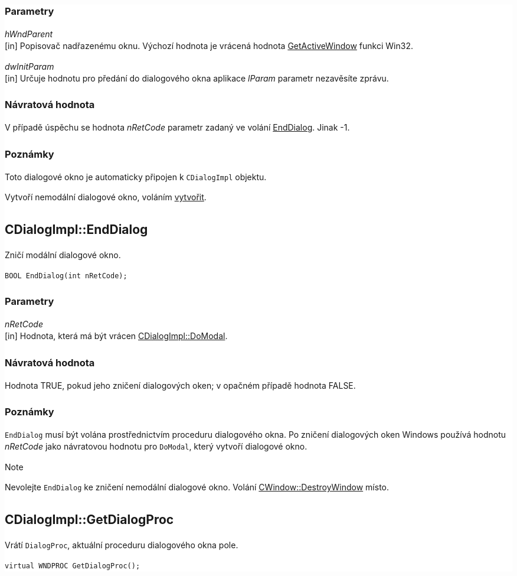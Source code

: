 ### <a name="parameters"></a>Parametry

*hWndParent*<br/>
[in] Popisovač nadřazenému oknu. Výchozí hodnota je vrácená hodnota [GetActiveWindow](/windows/desktop/api/winuser/nf-winuser-getactivewindow) funkci Win32.

*dwInitParam*<br/>
[in] Určuje hodnotu pro předání do dialogového okna aplikace *lParam* parametr nezavěsíte zprávu.

### <a name="return-value"></a>Návratová hodnota

V případě úspěchu se hodnota *nRetCode* parametr zadaný ve volání [EndDialog](#enddialog). Jinak -1.

### <a name="remarks"></a>Poznámky

Toto dialogové okno je automaticky připojen k `CDialogImpl` objektu.

Vytvoří nemodální dialogové okno, voláním [vytvořit](#create).

##  <a name="enddialog"></a>  CDialogImpl::EndDialog

Zničí modální dialogové okno.

```
BOOL EndDialog(int nRetCode);
```

### <a name="parameters"></a>Parametry

*nRetCode*<br/>
[in] Hodnota, která má být vrácen [CDialogImpl::DoModal](#domodal).

### <a name="return-value"></a>Návratová hodnota

Hodnota TRUE, pokud jeho zničení dialogových oken; v opačném případě hodnota FALSE.

### <a name="remarks"></a>Poznámky

`EndDialog` musí být volána prostřednictvím proceduru dialogového okna. Po zničení dialogových oken Windows používá hodnotu *nRetCode* jako návratovou hodnotu pro `DoModal`, který vytvoří dialogové okno.

> [!NOTE]
>  Nevolejte `EndDialog` ke zničení nemodální dialogové okno. Volání [CWindow::DestroyWindow](../../atl/reference/cwindow-class.md#destroywindow) místo.

##  <a name="getdialogproc"></a>  CDialogImpl::GetDialogProc

Vrátí `DialogProc`, aktuální proceduru dialogového okna pole.

```
virtual WNDPROC GetDialogProc();
```
